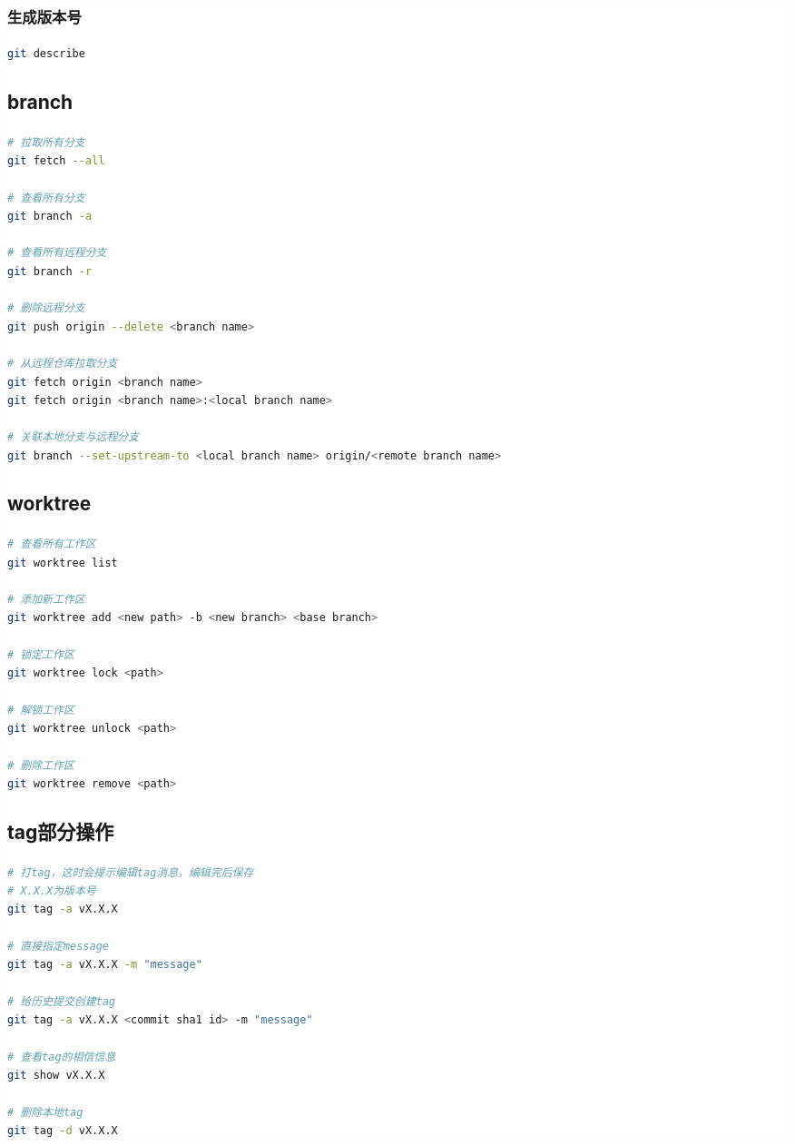 ### 生成版本号
``` bash
git describe
```

## branch
``` bash
# 拉取所有分支
git fetch --all

# 查看所有分支
git branch -a

# 查看所有远程分支
git branch -r

# 删除远程分支
git push origin --delete <branch name>

# 从远程仓库拉取分支
git fetch origin <branch name>
git fetch origin <branch name>:<local branch name>

# 关联本地分支与远程分支
git branch --set-upstream-to <local branch name> origin/<remote branch name>
```

## worktree
``` bash
# 查看所有工作区
git worktree list

# 添加新工作区
git worktree add <new path> -b <new branch> <base branch>

# 锁定工作区
git worktree lock <path>

# 解锁工作区
git worktree unlock <path>

# 删除工作区
git worktree remove <path>
```

## tag部分操作
``` bash
# 打tag，这时会提示编辑tag消息，编辑完后保存
# X.X.X为版本号
git tag -a vX.X.X

# 直接指定message
git tag -a vX.X.X -m "message"

# 给历史提交创建tag
git tag -a vX.X.X <commit sha1 id> -m "message"

# 查看tag的相信信息
git show vX.X.X

# 删除本地tag
git tag -d vX.X.X
```